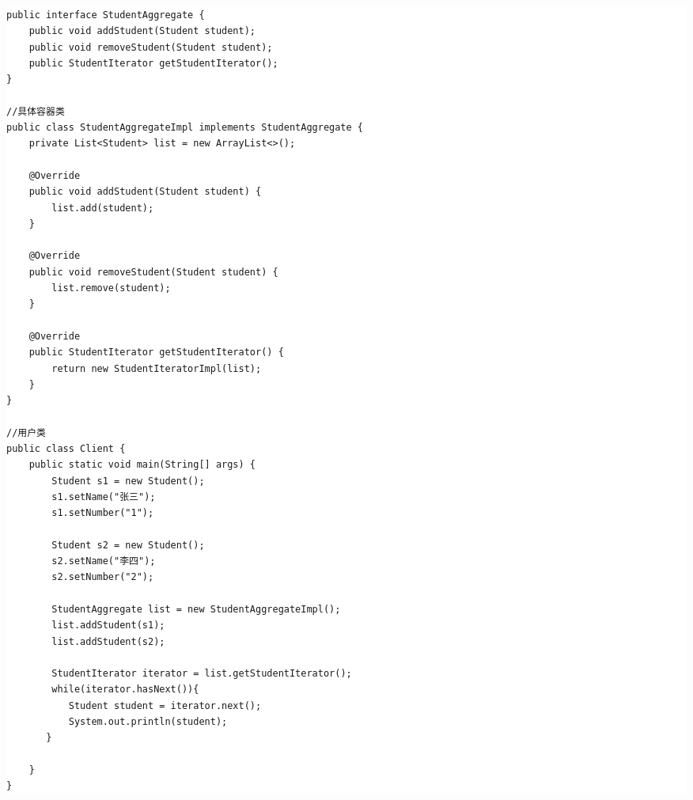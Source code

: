 ```
public interface StudentAggregate {
    public void addStudent(Student student);
    public void removeStudent(Student student);
    public StudentIterator getStudentIterator();
}

//具体容器类
public class StudentAggregateImpl implements StudentAggregate {
    private List<Student> list = new ArrayList<>();

    @Override
    public void addStudent(Student student) {
        list.add(student);
    }

    @Override
    public void removeStudent(Student student) {
        list.remove(student);
    }

    @Override
    public StudentIterator getStudentIterator() {
        return new StudentIteratorImpl(list);
    }
}

//用户类
public class Client {
    public static void main(String[] args) {
        Student s1 = new Student();
        s1.setName("张三");
        s1.setNumber("1");

        Student s2 = new Student();
        s2.setName("李四");
        s2.setNumber("2");

        StudentAggregate list = new StudentAggregateImpl();
        list.addStudent(s1);
        list.addStudent(s2);

        StudentIterator iterator = list.getStudentIterator();
        while(iterator.hasNext()){
           Student student = iterator.next();
           System.out.println(student);
       }

    }
}

```
